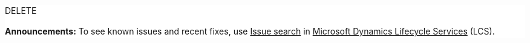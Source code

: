 <td><p>DELETE</p></td>
</tr>
</tbody>
</table>

  
**Announcements:** To see known issues and recent fixes, use [Issue search](http://go.microsoft.com/fwlink/?linkid=389258) in [Microsoft Dynamics Lifecycle Services](http://go.microsoft.com/fwlink/?linkid=306505) (LCS).

